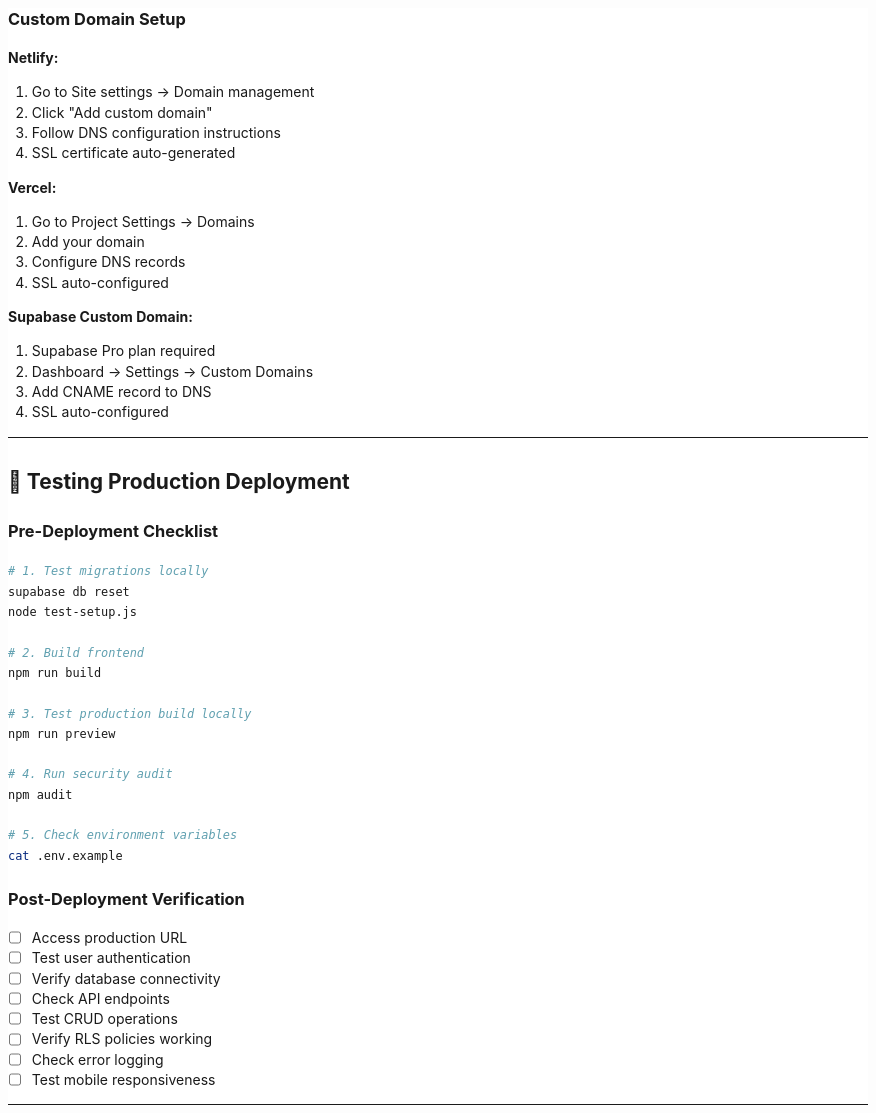 ### Custom Domain Setup

**Netlify:**
1. Go to Site settings → Domain management
2. Click "Add custom domain"
3. Follow DNS configuration instructions
4. SSL certificate auto-generated

**Vercel:**
1. Go to Project Settings → Domains
2. Add your domain
3. Configure DNS records
4. SSL auto-configured

**Supabase Custom Domain:**
1. Supabase Pro plan required
2. Dashboard → Settings → Custom Domains
3. Add CNAME record to DNS
4. SSL auto-configured

---

## 🧪 Testing Production Deployment

### Pre-Deployment Checklist

```bash
# 1. Test migrations locally
supabase db reset
node test-setup.js

# 2. Build frontend
npm run build

# 3. Test production build locally
npm run preview

# 4. Run security audit
npm audit

# 5. Check environment variables
cat .env.example
```

### Post-Deployment Verification

- [ ] Access production URL
- [ ] Test user authentication
- [ ] Verify database connectivity
- [ ] Check API endpoints
- [ ] Test CRUD operations
- [ ] Verify RLS policies working
- [ ] Check error logging
- [ ] Test mobile responsiveness

---